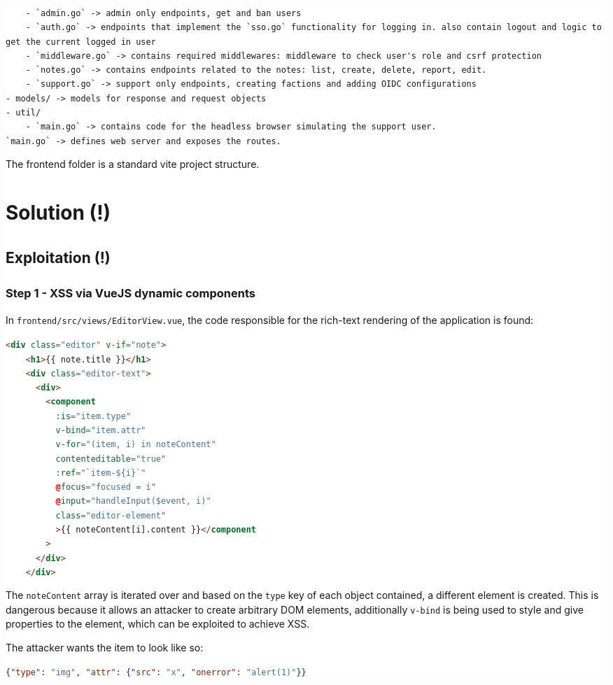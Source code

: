         - `admin.go` -> admin only endpoints, get and ban users
        - `auth.go` -> endpoints that implement the `sso.go` functionality for logging in. also contain logout and logic to get the current logged in user
        - `middleware.go` -> contains required middlewares: middleware to check user's role and csrf protection
        - `notes.go` -> contains endpoints related to the notes: list, create, delete, report, edit.
        - `support.go` -> support only endpoints, creating factions and adding OIDC configurations
    - models/ -> models for response and request objects
    - util/
        - `main.go` -> contains code for the headless browser simulating the support user.
    `main.go` -> defines web server and exposes the routes.

The frontend folder is a standard vite project structure.

# Solution (!)

## Exploitation (!)

### Step 1 - XSS via VueJS dynamic components

In `frontend/src/views/EditorView.vue`, the code responsible for the rich-text rendering of the application is found:

```html
<div class="editor" v-if="note">
    <h1>{{ note.title }}</h1>
    <div class="editor-text">
      <div>
        <component
          :is="item.type"
          v-bind="item.attr"
          v-for="(item, i) in noteContent"
          contenteditable="true"
          :ref="`item-${i}`"
          @focus="focused = i"
          @input="handleInput($event, i)"
          class="editor-element"
          >{{ noteContent[i].content }}</component
        >
      </div>
    </div>
```

The `noteContent` array is iterated over and based on the `type` key of each object contained, a different element is created. This is dangerous because it allows an attacker to create arbitrary DOM elements, additionally `v-bind` is being used to style and give properties to the element, which can be exploited to achieve XSS.

The attacker wants the item to look like so:
```json
{"type": "img", "attr": {"src": "x", "onerror": "alert(1)"}}
```
